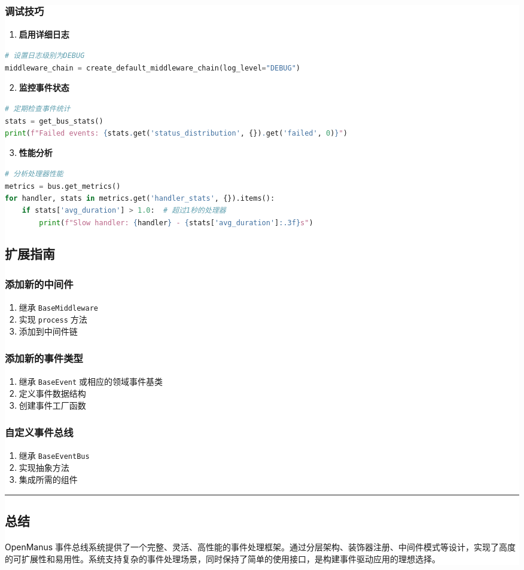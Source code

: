 ### 调试技巧

1. **启用详细日志**
```python
# 设置日志级别为DEBUG
middleware_chain = create_default_middleware_chain(log_level="DEBUG")
```

2. **监控事件状态**
```python
# 定期检查事件统计
stats = get_bus_stats()
print(f"Failed events: {stats.get('status_distribution', {}).get('failed', 0)}")
```

3. **性能分析**
```python
# 分析处理器性能
metrics = bus.get_metrics()
for handler, stats in metrics.get('handler_stats', {}).items():
    if stats['avg_duration'] > 1.0:  # 超过1秒的处理器
        print(f"Slow handler: {handler} - {stats['avg_duration']:.3f}s")
```

## 扩展指南

### 添加新的中间件

1. 继承 `BaseMiddleware`
2. 实现 `process` 方法
3. 添加到中间件链

### 添加新的事件类型

1. 继承 `BaseEvent` 或相应的领域事件基类
2. 定义事件数据结构
3. 创建事件工厂函数

### 自定义事件总线

1. 继承 `BaseEventBus`
2. 实现抽象方法
3. 集成所需的组件

---

## 总结

OpenManus 事件总线系统提供了一个完整、灵活、高性能的事件处理框架。通过分层架构、装饰器注册、中间件模式等设计，实现了高度的可扩展性和易用性。系统支持复杂的事件处理场景，同时保持了简单的使用接口，是构建事件驱动应用的理想选择。

